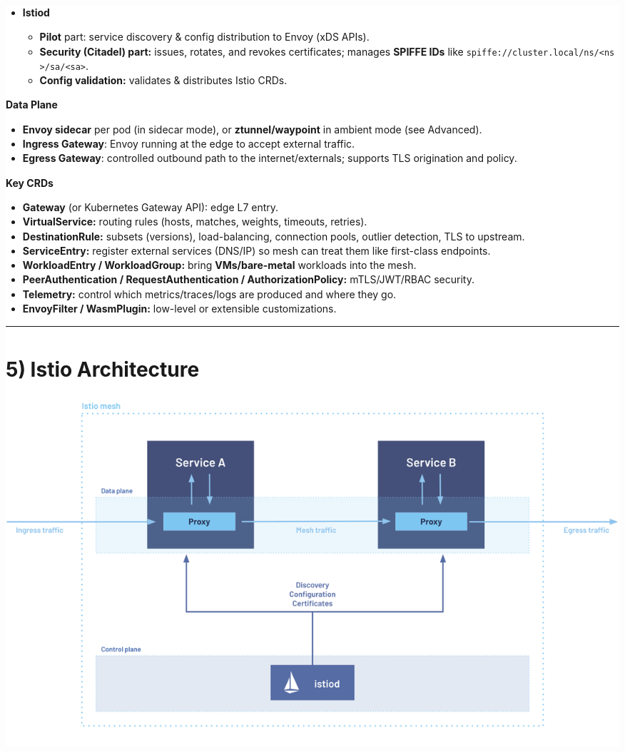 * **Istiod**

  * **Pilot** part: service discovery & config distribution to Envoy (xDS APIs).
  * **Security (Citadel) part:** issues, rotates, and revokes certificates; manages **SPIFFE IDs** like `spiffe://cluster.local/ns/<ns>/sa/<sa>`.
  * **Config validation:** validates & distributes Istio CRDs.

**Data Plane**

* **Envoy sidecar** per pod (in sidecar mode), or **ztunnel/waypoint** in ambient mode (see Advanced).
* **Ingress Gateway**: Envoy running at the edge to accept external traffic.
* **Egress Gateway**: controlled outbound path to the internet/externals; supports TLS origination and policy.

**Key CRDs**

* **Gateway** (or Kubernetes Gateway API): edge L7 entry.
* **VirtualService:** routing rules (hosts, matches, weights, timeouts, retries).
* **DestinationRule:** subsets (versions), load-balancing, connection pools, outlier detection, TLS to upstream.
* **ServiceEntry:** register external services (DNS/IP) so mesh can treat them like first-class endpoints.
* **WorkloadEntry / WorkloadGroup:** bring **VMs/bare-metal** workloads into the mesh.
* **PeerAuthentication / RequestAuthentication / AuthorizationPolicy:** mTLS/JWT/RBAC security.
* **Telemetry:** control which metrics/traces/logs are produced and where they go.
* **EnvoyFilter / WasmPlugin:** low-level or extensible customizations.

---

# 5) **Istio Architecture**

![Alt Text](assets/istio.svg)
